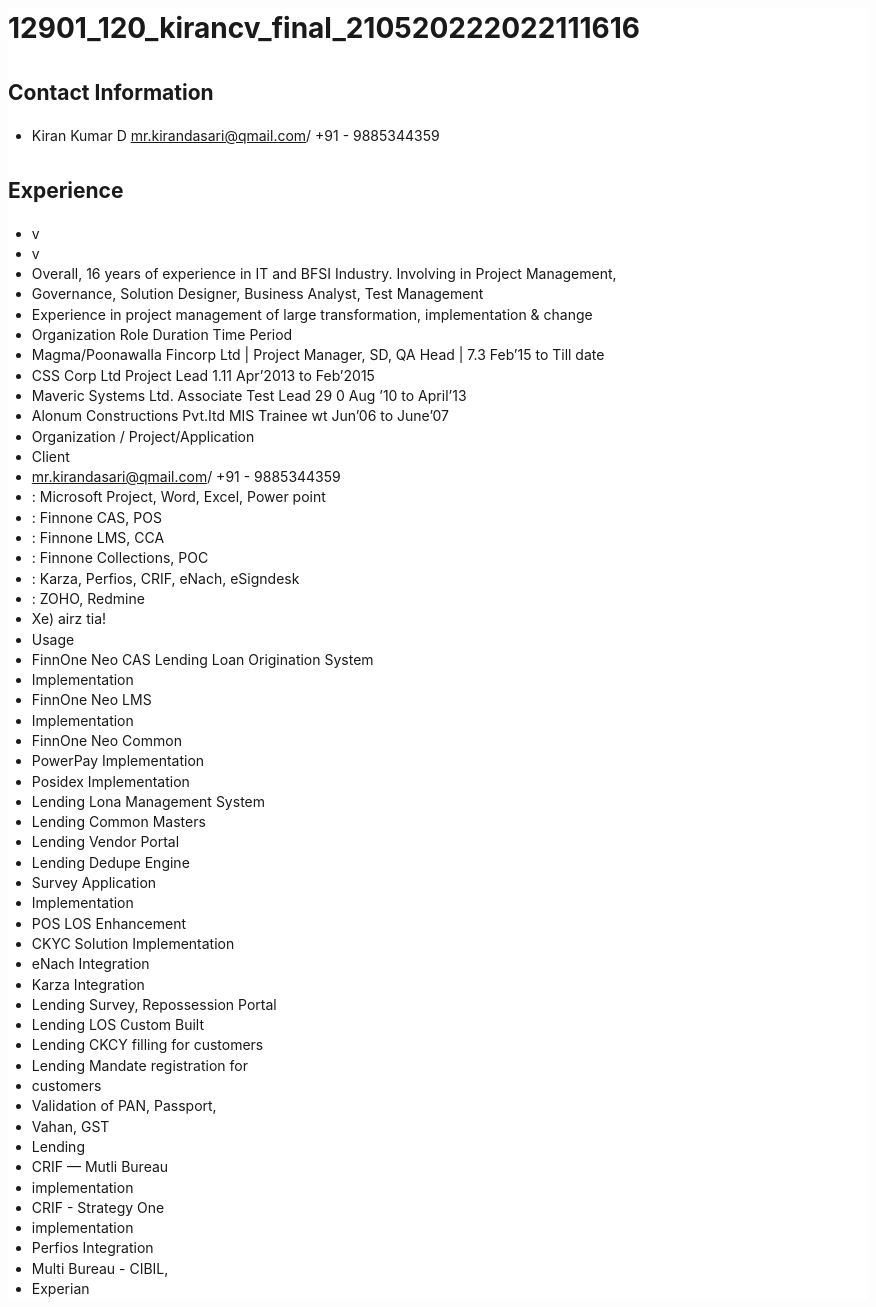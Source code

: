 # 12901_120_kirancv_final_210520222022111616

## Contact Information

* Kiran Kumar D mr.kirandasari@qmail.com/ +91 - 9885344359


## Experience

* v
* v
* Overall, 16 years of experience in IT and BFSI Industry. Involving in Project Management,
* Governance, Solution Designer, Business Analyst, Test Management
* Experience in project management of large transformation, implementation & change
* Organization Role Duration Time Period
* Magma/Poonawalla Fincorp Ltd | Project Manager, SD, QA Head | 7.3 Feb’15 to Till date
* CSS Corp Ltd Project Lead 1.11 Apr’2013 to Feb’2015
* Maveric Systems Ltd. Associate Test Lead 29 0 Aug ’10 to April’13
* Alonum Constructions Pvt.Itd MIS Trainee wt Jun’06 to June’07
* Organization / Project/Application
* Client
* mr.kirandasari@qmail.com/ +91 - 9885344359
* : Microsoft Project, Word, Excel, Power point
* : Finnone CAS, POS
* : Finnone LMS, CCA
* : Finnone Collections, POC
* : Karza, Perfios, CRIF, eNach, eSigndesk
* : ZOHO, Redmine
* Xe) airz tia!
* Usage
* FinnOne Neo CAS Lending Loan Origination System
* Implementation
* FinnOne Neo LMS
* Implementation
* FinnOne Neo Common
* PowerPay Implementation
* Posidex Implementation
* Lending Lona Management System
* Lending Common Masters
* Lending Vendor Portal
* Lending Dedupe Engine
* Survey Application
* Implementation
* POS LOS Enhancement
* CKYC Solution Implementation
* eNach Integration
* Karza Integration
* Lending Survey, Repossession Portal
* Lending LOS Custom Built
* Lending CKCY filling for customers
* Lending Mandate registration for
* customers
* Validation of PAN, Passport,
* Vahan, GST
* Lending
* CRIF — Mutli Bureau
* implementation
* CRIF - Strategy One
* implementation
* Perfios Integration
* Multi Bureau - CIBIL,
* Experian